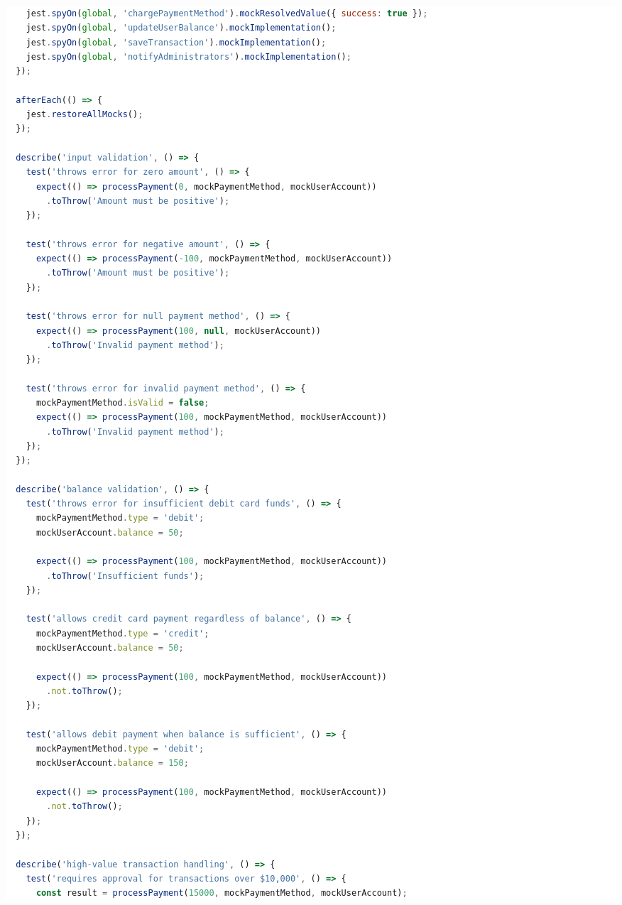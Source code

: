 ```javascript
    jest.spyOn(global, 'chargePaymentMethod').mockResolvedValue({ success: true });
    jest.spyOn(global, 'updateUserBalance').mockImplementation();
    jest.spyOn(global, 'saveTransaction').mockImplementation();
    jest.spyOn(global, 'notifyAdministrators').mockImplementation();
  });

  afterEach(() => {
    jest.restoreAllMocks();
  });

  describe('input validation', () => {
    test('throws error for zero amount', () => {
      expect(() => processPayment(0, mockPaymentMethod, mockUserAccount))
        .toThrow('Amount must be positive');
    });

    test('throws error for negative amount', () => {
      expect(() => processPayment(-100, mockPaymentMethod, mockUserAccount))
        .toThrow('Amount must be positive');
    });

    test('throws error for null payment method', () => {
      expect(() => processPayment(100, null, mockUserAccount))
        .toThrow('Invalid payment method');
    });

    test('throws error for invalid payment method', () => {
      mockPaymentMethod.isValid = false;
      expect(() => processPayment(100, mockPaymentMethod, mockUserAccount))
        .toThrow('Invalid payment method');
    });
  });

  describe('balance validation', () => {
    test('throws error for insufficient debit card funds', () => {
      mockPaymentMethod.type = 'debit';
      mockUserAccount.balance = 50;

      expect(() => processPayment(100, mockPaymentMethod, mockUserAccount))
        .toThrow('Insufficient funds');
    });

    test('allows credit card payment regardless of balance', () => {
      mockPaymentMethod.type = 'credit';
      mockUserAccount.balance = 50;

      expect(() => processPayment(100, mockPaymentMethod, mockUserAccount))
        .not.toThrow();
    });

    test('allows debit payment when balance is sufficient', () => {
      mockPaymentMethod.type = 'debit';
      mockUserAccount.balance = 150;

      expect(() => processPayment(100, mockPaymentMethod, mockUserAccount))
        .not.toThrow();
    });
  });

  describe('high-value transaction handling', () => {
    test('requires approval for transactions over $10,000', () => {
      const result = processPayment(15000, mockPaymentMethod, mockUserAccount);

```